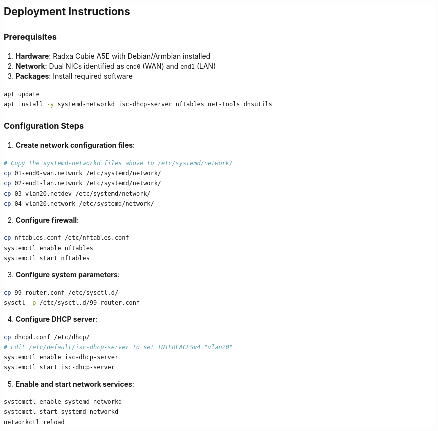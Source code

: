 
## Deployment Instructions

### Prerequisites

1. **Hardware**: Radxa Cubie A5E with Debian/Armbian installed
2. **Network**: Dual NICs identified as `end0` (WAN) and `end1` (LAN)
3. **Packages**: Install required software

```bash
apt update
apt install -y systemd-networkd isc-dhcp-server nftables net-tools dnsutils
```

### Configuration Steps

1. **Create network configuration files**:

```bash
# Copy the systemd-networkd files above to /etc/systemd/network/
cp 01-end0-wan.network /etc/systemd/network/
cp 02-end1-lan.network /etc/systemd/network/
cp 03-vlan20.netdev /etc/systemd/network/
cp 04-vlan20.network /etc/systemd/network/
```

2. **Configure firewall**:

```bash
cp nftables.conf /etc/nftables.conf
systemctl enable nftables
systemctl start nftables
```

3. **Configure system parameters**:

```bash
cp 99-router.conf /etc/sysctl.d/
sysctl -p /etc/sysctl.d/99-router.conf
```

4. **Configure DHCP server**:

```bash
cp dhcpd.conf /etc/dhcp/
# Edit /etc/default/isc-dhcp-server to set INTERFACESv4="vlan20"
systemctl enable isc-dhcp-server
systemctl start isc-dhcp-server
```

5. **Enable and start network services**:

```bash
systemctl enable systemd-networkd
systemctl start systemd-networkd
networkctl reload
```
